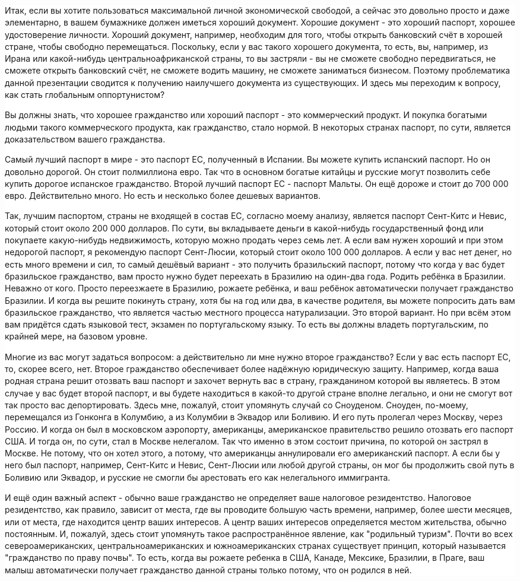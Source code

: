 Итак, если вы хотите пользоваться максимальной личной экономической свободой, а сейчас это довольно просто и даже элементарно, в вашем бумажнике должен иметься хороший документ. Хорошие документ - это хороший паспорт, хорошее удостоверение личности. Хороший документ, например, необходим для того, чтобы открыть банковский счёт в хорошей стране, чтобы свободно перемещаться. Поскольку, если у вас такого хорошего документа, то есть, вы, например, из Ирана или какой-нибудь центральноафриканской страны, то вы застряли - вы не сможете свободно передвигаться, не сможете открыть банковский счёт, не сможете водить машину, не сможете заниматься бизнесом. Поэтому проблематика данной презентации сводится к получению наилучшего документа из существующих. И здесь мы переходим к вопросу, как стать глобальным оппортунистом?

Вы должны знать, что хорошее гражданство или хороший паспорт - это коммерческий продукт. И покупка богатыми людьми  такого коммерческого продукта, как гражданство, стало нормой. В некоторых странах паспорт, по сути, является доказательством вашего гражданства.

Самый лучший паспорт в мире - это паспорт ЕС, полученный в Испании. Вы можете купить испанский паспорт. Но он довольно дорогой. Он стоит полмиллиона евро. Так что в основном богатые китайцы и русские могут позволить себе купить дорогое испанское гражданство. Второй лучший паспорт ЕС - паспорт Мальты. Он ещё дороже и стоит до 700 000 евро. Действительно много. Но есть и несколько более дешевых вариантов.

Так, лучшим паспортом, страны не входящей в состав ЕС, согласно моему анализу, является паспорт Сент-Китс и Невис, который стоит около 200 000 долларов. По сути, вы вкладываете деньги в какой-нибудь государственный фонд или покупаете какую-нибудь недвижимость, которую можно продать через семь лет. А если вам нужен хороший и при этом недорогой паспорт, я рекомендую паспорт Сент-Люсии, который стоит около 100 000 долларов. А если у вас нет денег, но есть много времени и сил, то самый дешёвый вариант - это получить бразильский паспорт, потому что когда у вас будет бразильское гражданство, вам просто нужно будет переехать в Бразилию на один-два года. Родить ребёнка в Бразилии. Неважно от кого. Просто переезжаете в Бразилию, рожаете ребёнка, и ваш ребёнок автоматически получает гражданство Бразилии. И когда вы решите покинуть страну, хотя бы на год или два, в качестве родителя, вы можете попросить дать вам бразильское гражданство, что является частью местного процесса натурализации. Это второй вариант. Но при всём этом вам придётся сдать языковой тест, экзамен по португальскому языку. То есть вы должны владеть португальским, по крайней мере, на базовом уровне.

Многие из вас могут задаться вопросом: а действительно ли мне нужно второе гражданство? Если у вас есть паспорт ЕС, то, скорее всего, нет. Второе гражданство обеспечивает более надёжную юридическую защиту. Например, когда ваша родная страна решит отозвать ваш паспорт и захочет вернуть вас в страну, гражданином которой вы являетесь. В этом случае у вас будет второй паспорт, и вы будете находиться в какой-то другой стране вполне легально, и они не смогут вот так просто вас депортировать. Здесь мне, пожалуй, стоит упомянуть случай со Сноуденом. Сноуден, по-моему, перемещался из Гонконга в Колумбию, а из Колумбии в Эквадор или Боливию. И его путь пролегал через Москву, через Россию. И когда он был в московском аэропорту, американцы, американское правительство решило отозвать его паспорт США. И тогда он, по сути, стал в Москве нелегалом. Так что именно в этом состоит причина, по которой он застрял в Москве. Не потому, что он хотел этого, а потому, что американцы аннулировали его американский паспорт. А если бы у него был паспорт, например, Сент-Китс и Невис, Сент-Люсии или любой другой страны, он мог бы продолжить свой путь в Боливию или Эквадор, и русские не смогли бы арестовать его как нелегального иммигранта.

И ещё один важный аспект - обычно ваше гражданство не определяет ваше налоговое резидентство. Налоговое резидентство, как правило, зависит от места, где вы проводите большую часть времени, например, более шести месяцев, или от места, где находится центр ваших интересов. А центр ваших интересов определяется местом жительства, обычно постоянным. И, пожалуй, здесь стоит упомянуть такое распространённое явление, как "родильный туризм". Почти во всех североамериканских, центральноамериканских и южноамериканских странах существует принцип, который называется "гражданство по праву почвы". То есть, когда вы рожаете ребенка в США, Канаде, Мексике, Бразилии, в Праге, ваш малыш автоматически получает гражданство данной страны только потому, что он родился в ней.
